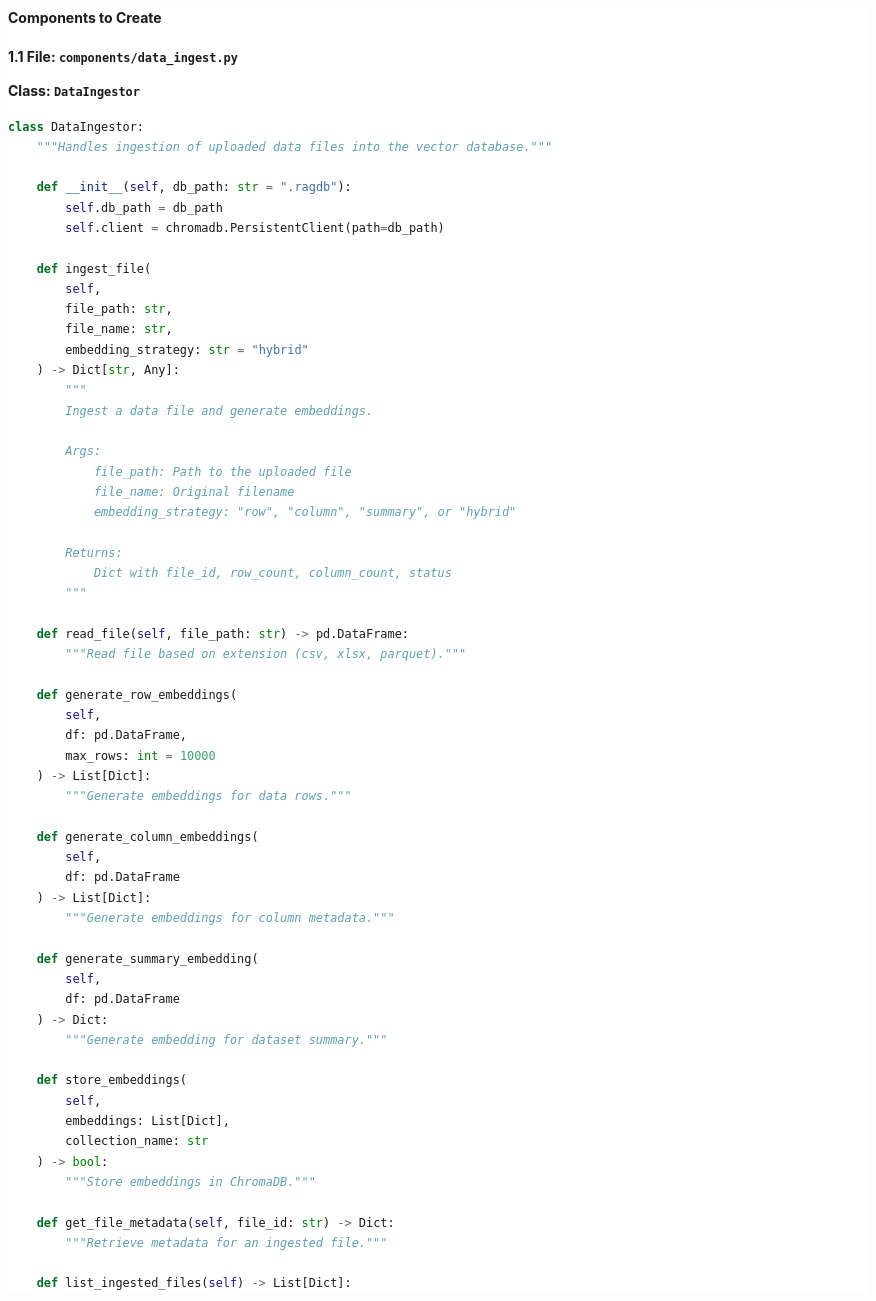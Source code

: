 #### Components to Create

**1.1 File: `components/data_ingest.py`**

**Class: `DataIngestor`**
```python
class DataIngestor:
    """Handles ingestion of uploaded data files into the vector database."""
    
    def __init__(self, db_path: str = ".ragdb"):
        self.db_path = db_path
        self.client = chromadb.PersistentClient(path=db_path)
        
    def ingest_file(
        self, 
        file_path: str, 
        file_name: str,
        embedding_strategy: str = "hybrid"
    ) -> Dict[str, Any]:
        """
        Ingest a data file and generate embeddings.
        
        Args:
            file_path: Path to the uploaded file
            file_name: Original filename
            embedding_strategy: "row", "column", "summary", or "hybrid"
            
        Returns:
            Dict with file_id, row_count, column_count, status
        """
        
    def read_file(self, file_path: str) -> pd.DataFrame:
        """Read file based on extension (csv, xlsx, parquet)."""
        
    def generate_row_embeddings(
        self, 
        df: pd.DataFrame, 
        max_rows: int = 10000
    ) -> List[Dict]:
        """Generate embeddings for data rows."""
        
    def generate_column_embeddings(
        self, 
        df: pd.DataFrame
    ) -> List[Dict]:
        """Generate embeddings for column metadata."""
        
    def generate_summary_embedding(
        self, 
        df: pd.DataFrame
    ) -> Dict:
        """Generate embedding for dataset summary."""
        
    def store_embeddings(
        self, 
        embeddings: List[Dict], 
        collection_name: str
    ) -> bool:
        """Store embeddings in ChromaDB."""
        
    def get_file_metadata(self, file_id: str) -> Dict:
        """Retrieve metadata for an ingested file."""
        
    def list_ingested_files(self) -> List[Dict]:
```